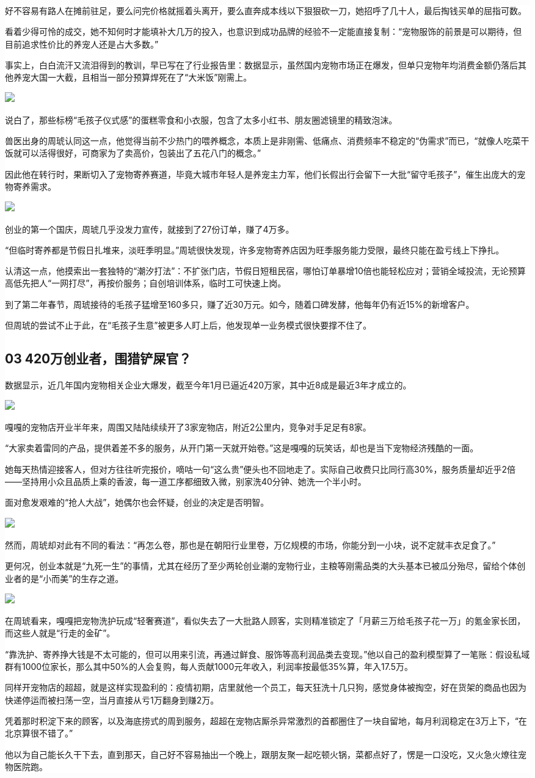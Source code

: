 好不容易有路人在摊前驻足，要么问完价格就摇着头离开，要么直奔成本线以下狠狠砍一刀，她招呼了几十人，最后掏钱买单的屈指可数。

看着少得可怜的成交，她不知何时才能填补大几万的投入，也意识到成功品牌的经验不一定能直接复制：“宠物服饰的前景是可以期待，但目前追求性价比的养宠人还是占大多数。”

事实上，白白流汗又流泪得到的教训，早已写在了行业报告里：数据显示，虽然国内宠物市场正在爆发，但单只宠物年均消费金额仍落后其他养宠大国一大截，且相当一部分预算焊死在了“大米饭”刚需上。

![](https://image.woshipm.com/2025/02/21/8d8103ac-efb0-11ef-84c5-00163e09d72f.png)

说白了，那些标榜“毛孩子仪式感”的蛋糕零食和小衣服，包含了太多小红书、朋友圈滤镜里的精致泡沫。

兽医出身的周琥认同这一点，他觉得当前不少热门的喂养概念，本质上是非刚需、低痛点、消费频率不稳定的“伪需求”而已，“就像人吃菜干饭就可以活得很好，可商家为了卖高价，包装出了五花八门的概念。”

因此他在转行时，果断切入了宠物寄养赛道，毕竟大城市年轻人是养宠主力军，他们长假出行会留下一大批“留守毛孩子”，催生出庞大的宠物寄养需求。

![](https://image.woshipm.com/2025/02/21/8eaa9446-efb0-11ef-84c5-00163e09d72f.png)

创业的第一个国庆，周琥几乎没发力宣传，就接到了27份订单，赚了4万多。

“但临时寄养都是节假日扎堆来，淡旺季明显。”周琥很快发现，许多宠物寄养店因为旺季服务能力受限，最终只能在盈亏线上下挣扎。

认清这一点，他摸索出一套独特的“潮汐打法”：不扩张门店，节假日短租民宿，哪怕订单暴增10倍也能轻松应对；营销全域投流，无论预算高低先把人“一网打尽”，再按价服务；自创培训体系，临时工可快速上岗。

到了第二年春节，周琥接待的毛孩子猛增至160多只，赚了近30万元。如今，随着口碑发酵，他每年仍有近15%的新增客户。

但周琥的尝试不止于此，在“毛孩子生意”被更多人盯上后，他发现单一业务模式很快要撑不住了。

## 03 420万创业者，围猎铲屎官？

数据显示，近几年国内宠物相关企业大爆发，截至今年1月已逼近420万家，其中近8成是最近3年才成立的。

![](https://image.woshipm.com/2025/02/21/8f6bb400-efb0-11ef-84c5-00163e09d72f.png)

嘎嘎的宠物店开业半年来，周围又陆陆续续开了3家宠物店，附近2公里内，竞争对手足足有8家。

“大家卖着雷同的产品，提供着差不多的服务，从开门第一天就开始卷。”这是嘎嘎的玩笑话，却也是当下宠物经济残酷的一面。

她每天热情迎接客人，但对方往往听完报价，嘀咕一句“这么贵”便头也不回地走了。实际自己收费只比同行高30%，服务质量却近乎2倍——坚持用小众且品质上乘的香波，每一道工序都细致入微，别家洗40分钟、她洗一个半小时。

面对愈发艰难的“抢人大战”，她偶尔也会怀疑，创业的决定是否明智。

![](https://image.woshipm.com/2025/02/21/90175bd4-efb0-11ef-84c5-00163e09d72f.jpg)

然而，周琥却对此有不同的看法：“再怎么卷，那也是在朝阳行业里卷，万亿规模的市场，你能分到一小块，说不定就丰衣足食了。”

更何况，创业本就是“九死一生”的事情，尤其在经历了至少两轮创业潮的宠物行业，主粮等刚需品类的大头基本已被瓜分殆尽，留给个体创业者的是“小而美”的生存之道。

![](https://image.woshipm.com/2025/02/21/90b88a86-efb0-11ef-84c5-00163e09d72f.png)

在周琥看来，嘎嘎把宠物洗护玩成“轻奢赛道”，看似失去了一大批路人顾客，实则精准锁定了「月薪三万给毛孩子花一万」的氪金家长团，而这些人就是“行走的金矿”。

“靠洗护、寄养挣大钱是不太可能的，但可以用来引流，再通过鲜食、服饰等高利润品类去变现。”他以自己的盈利模型算了一笔账：假设私域群有1000位家长，那么其中50%的人会复购，每人贡献1000元年收入，利润率按最低35%算，年入17.5万。

同样开宠物店的超超，就是这样实现盈利的：疫情初期，店里就他一个员工，每天狂洗十几只狗，感觉身体被掏空，好在货架的商品也因为快递停运而被扫荡一空，当月直接从亏1万翻身到赚2万。

凭着那时积淀下来的顾客，以及海底捞式的周到服务，超超在宠物店厮杀异常激烈的首都圈住了一块自留地，每月利润稳定在3万上下，“在北京算很不错了。”

他以为自己能长久干下去，直到那天，自己好不容易抽出一个晚上，跟朋友聚一起吃顿火锅，菜都点好了，愣是一口没吃，又火急火燎往宠物医院跑。
